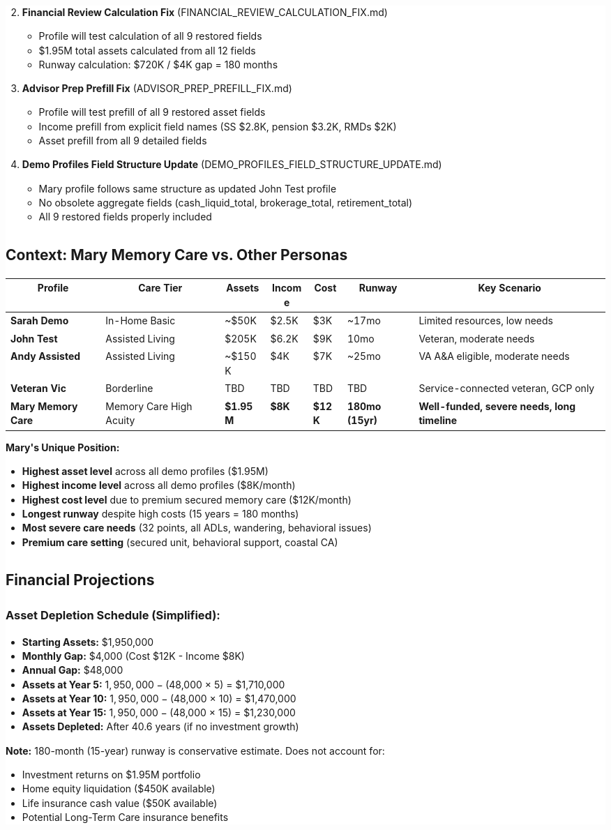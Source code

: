 2. **Financial Review Calculation Fix** (FINANCIAL_REVIEW_CALCULATION_FIX.md)
   - Profile will test calculation of all 9 restored fields
   - $1.95M total assets calculated from all 12 fields
   - Runway calculation: $720K / $4K gap = 180 months

3. **Advisor Prep Prefill Fix** (ADVISOR_PREP_PREFILL_FIX.md)
   - Profile will test prefill of all 9 restored asset fields
   - Income prefill from explicit field names (SS $2.8K, pension $3.2K, RMDs $2K)
   - Asset prefill from all 9 detailed fields

4. **Demo Profiles Field Structure Update** (DEMO_PROFILES_FIELD_STRUCTURE_UPDATE.md)
   - Mary profile follows same structure as updated John Test profile
   - No obsolete aggregate fields (cash_liquid_total, brokerage_total, retirement_total)
   - All 9 restored fields properly included

## Context: Mary Memory Care vs. Other Personas

| Profile | Care Tier | Assets | Income | Cost | Runway | Key Scenario |
|---------|-----------|--------|--------|------|--------|--------------|
| **Sarah Demo** | In-Home Basic | ~$50K | $2.5K | $3K | ~17mo | Limited resources, low needs |
| **John Test** | Assisted Living | $205K | $6.2K | $9K | 10mo | Veteran, moderate needs |
| **Andy Assisted** | Assisted Living | ~$150K | $4K | $7K | ~25mo | VA A&A eligible, moderate needs |
| **Veteran Vic** | Borderline | TBD | TBD | TBD | TBD | Service-connected veteran, GCP only |
| **Mary Memory Care** | Memory Care High Acuity | **$1.95M** | **$8K** | **$12K** | **180mo (15yr)** | **Well-funded, severe needs, long timeline** |

**Mary's Unique Position:**
- **Highest asset level** across all demo profiles ($1.95M)
- **Highest income level** across all demo profiles ($8K/month)
- **Highest cost level** due to premium secured memory care ($12K/month)
- **Longest runway** despite high costs (15 years = 180 months)
- **Most severe care needs** (32 points, all ADLs, wandering, behavioral issues)
- **Premium care setting** (secured unit, behavioral support, coastal CA)

## Financial Projections

### Asset Depletion Schedule (Simplified):
- **Starting Assets:** $1,950,000
- **Monthly Gap:** $4,000 (Cost $12K - Income $8K)
- **Annual Gap:** $48,000
- **Assets at Year 5:** $1,950,000 - ($48,000 × 5) = $1,710,000
- **Assets at Year 10:** $1,950,000 - ($48,000 × 10) = $1,470,000
- **Assets at Year 15:** $1,950,000 - ($48,000 × 15) = $1,230,000
- **Assets Depleted:** After 40.6 years (if no investment growth)

**Note:** 180-month (15-year) runway is conservative estimate. Does not account for:
- Investment returns on $1.95M portfolio
- Home equity liquidation ($450K available)
- Life insurance cash value ($50K available)
- Potential Long-Term Care insurance benefits
